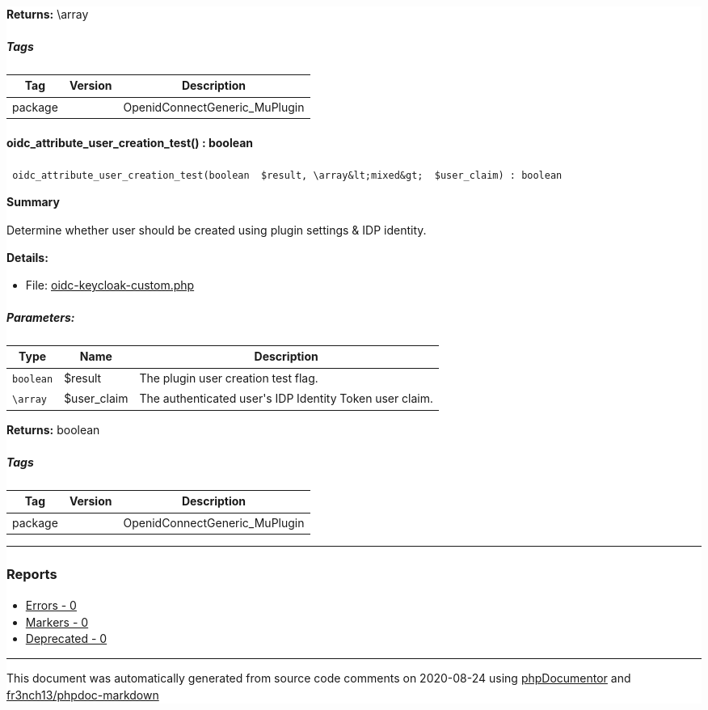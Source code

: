 **Returns:** \array<mixed>

##### Tags
| Tag | Version | Description |
| --- | ------- | ----------- |
| package |  | OpenidConnectGeneric_MuPlugin |

<a name="method_oidc_attribute_user_creation_test" class="anchor"></a>
####  oidc_attribute_user_creation_test() : boolean

```
 oidc_attribute_user_creation_test(boolean  $result, \array&lt;mixed&gt;  $user_claim) : boolean
```

**Summary**

Determine whether user should be created using plugin settings & IDP identity.

**Details:**
* File: [oidc-keycloak-custom.php](files/oidc-keycloak-custom.md)
##### Parameters:
| Type | Name | Description |
| ---- | ---- | ----------- |
| <code>boolean</code> | $result  | The plugin user creation test flag. |
| <code>\array<mixed></code> | $user_claim  | The authenticated user's IDP Identity Token user claim. |

**Returns:** boolean

##### Tags
| Tag | Version | Description |
| --- | ------- | ----------- |
| package |  | OpenidConnectGeneric_MuPlugin |


---


### Reports
* [Errors - 0](reports/errors.md)
* [Markers - 0](reports/markers.md)
* [Deprecated - 0](reports/deprecated.md)

---

This document was automatically generated from source code comments on 2020-08-24 using [phpDocumentor](http://www.phpdoc.org/) and [fr3nch13/phpdoc-markdown](https://github.com/fr3nch13/phpdoc-markdown)
